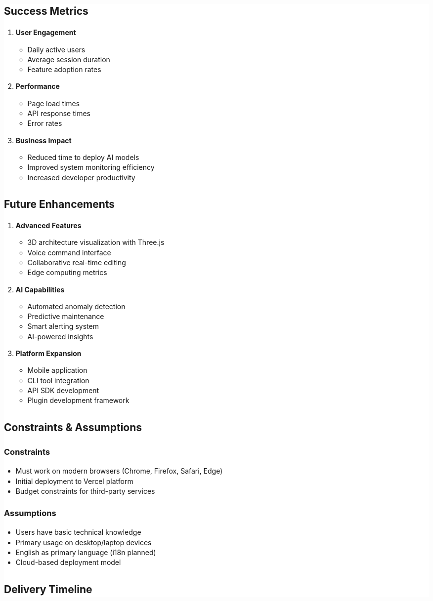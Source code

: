 ## Success Metrics

1. **User Engagement**
   - Daily active users
   - Average session duration
   - Feature adoption rates

2. **Performance**
   - Page load times
   - API response times
   - Error rates

3. **Business Impact**
   - Reduced time to deploy AI models
   - Improved system monitoring efficiency
   - Increased developer productivity

## Future Enhancements

1. **Advanced Features**
   - 3D architecture visualization with Three.js
   - Voice command interface
   - Collaborative real-time editing
   - Edge computing metrics

2. **AI Capabilities**
   - Automated anomaly detection
   - Predictive maintenance
   - Smart alerting system
   - AI-powered insights

3. **Platform Expansion**
   - Mobile application
   - CLI tool integration
   - API SDK development
   - Plugin development framework

## Constraints & Assumptions

### Constraints
- Must work on modern browsers (Chrome, Firefox, Safari, Edge)
- Initial deployment to Vercel platform
- Budget constraints for third-party services

### Assumptions
- Users have basic technical knowledge
- Primary usage on desktop/laptop devices
- English as primary language (i18n planned)
- Cloud-based deployment model

## Delivery Timeline
